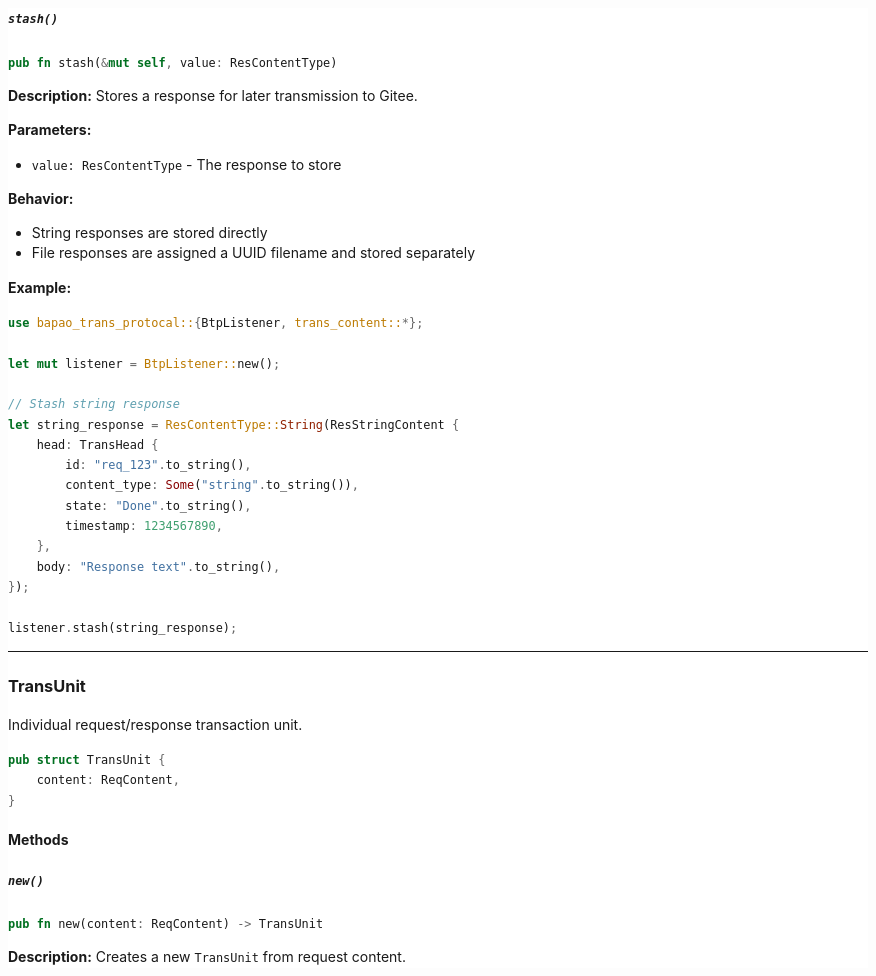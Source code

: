 
##### `stash()`

```rust
pub fn stash(&mut self, value: ResContentType)
```

**Description:** Stores a response for later transmission to Gitee.

**Parameters:**
- `value: ResContentType` - The response to store

**Behavior:**
- String responses are stored directly
- File responses are assigned a UUID filename and stored separately

**Example:**
```rust
use bapao_trans_protocal::{BtpListener, trans_content::*};

let mut listener = BtpListener::new();

// Stash string response
let string_response = ResContentType::String(ResStringContent {
    head: TransHead {
        id: "req_123".to_string(),
        content_type: Some("string".to_string()),
        state: "Done".to_string(),
        timestamp: 1234567890,
    },
    body: "Response text".to_string(),
});

listener.stash(string_response);
```

---

### TransUnit

Individual request/response transaction unit.

```rust
pub struct TransUnit {
    content: ReqContent,
}
```

#### Methods

##### `new()`

```rust
pub fn new(content: ReqContent) -> TransUnit
```

**Description:** Creates a new `TransUnit` from request content.

